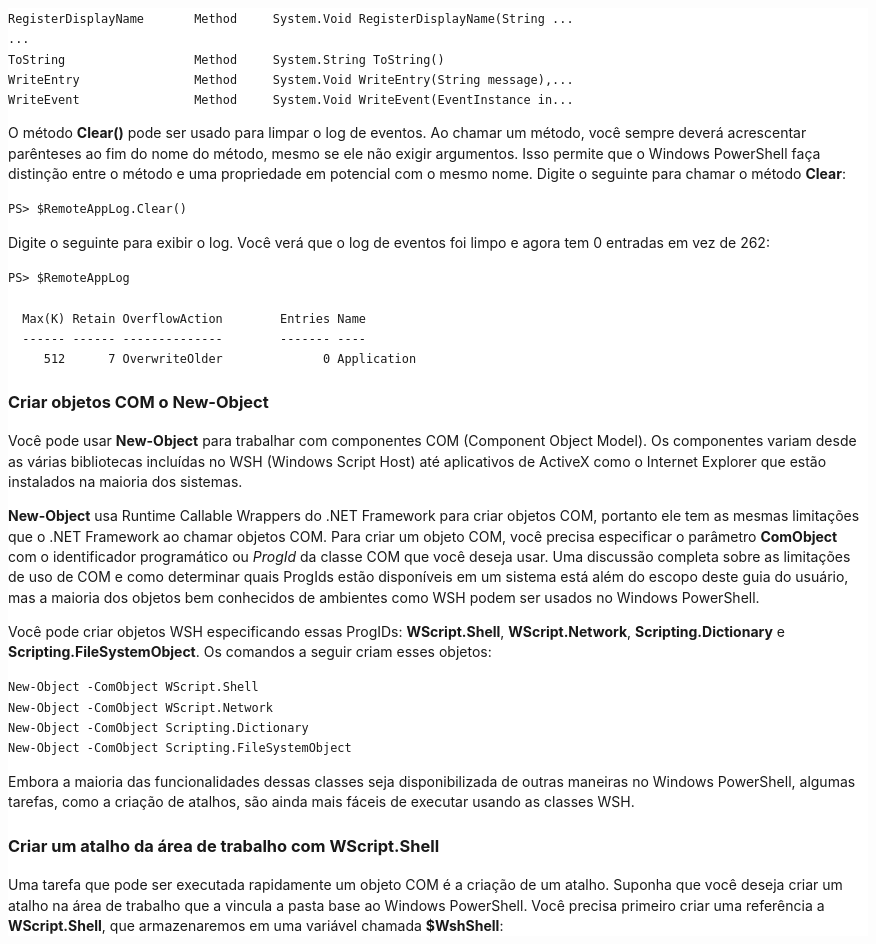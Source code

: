 ```
RegisterDisplayName       Method     System.Void RegisterDisplayName(String ...
...
ToString                  Method     System.String ToString()
WriteEntry                Method     System.Void WriteEntry(String message),...
WriteEvent                Method     System.Void WriteEvent(EventInstance in...
```

O método **Clear()** pode ser usado para limpar o log de eventos. Ao chamar um método, você sempre deverá acrescentar parênteses ao fim do nome do método, mesmo se ele não exigir argumentos. Isso permite que o Windows PowerShell faça distinção entre o método e uma propriedade em potencial com o mesmo nome. Digite o seguinte para chamar o método **Clear**:

```
PS> $RemoteAppLog.Clear()
```

Digite o seguinte para exibir o log. Você verá que o log de eventos foi limpo e agora tem 0 entradas em vez de 262:

```
PS> $RemoteAppLog

  Max(K) Retain OverflowAction        Entries Name
  ------ ------ --------------        ------- ----
     512      7 OverwriteOlder              0 Application
```

### Criar objetos COM o New-Object
Você pode usar **New-Object** para trabalhar com componentes COM (Component Object Model). Os componentes variam desde as várias bibliotecas incluídas no WSH (Windows Script Host) até aplicativos de ActiveX como o Internet Explorer que estão instalados na maioria dos sistemas.

**New-Object** usa Runtime Callable Wrappers do .NET Framework para criar objetos COM, portanto ele tem as mesmas limitações que o .NET Framework ao chamar objetos COM. Para criar um objeto COM, você precisa especificar o parâmetro **ComObject** com o identificador programático ou *ProgId* da classe COM que você deseja usar. Uma discussão completa sobre as limitações de uso de COM e como determinar quais ProgIds estão disponíveis em um sistema está além do escopo deste guia do usuário, mas a maioria dos objetos bem conhecidos de ambientes como WSH podem ser usados no Windows PowerShell.

Você pode criar objetos WSH especificando essas ProgIDs: **WScript.Shell**, **WScript.Network**, **Scripting.Dictionary** e **Scripting.FileSystemObject**. Os comandos a seguir criam esses objetos:

```
New-Object -ComObject WScript.Shell
New-Object -ComObject WScript.Network
New-Object -ComObject Scripting.Dictionary
New-Object -ComObject Scripting.FileSystemObject
```

Embora a maioria das funcionalidades dessas classes seja disponibilizada de outras maneiras no Windows PowerShell, algumas tarefas, como a criação de atalhos, são ainda mais fáceis de executar usando as classes WSH.

### Criar um atalho da área de trabalho com WScript.Shell
Uma tarefa que pode ser executada rapidamente um objeto COM é a criação de um atalho. Suponha que você deseja criar um atalho na área de trabalho que a vincula a pasta base ao Windows PowerShell. Você precisa primeiro criar uma referência a **WScript.Shell**, que armazenaremos em uma variável chamada **$WshShell**:
